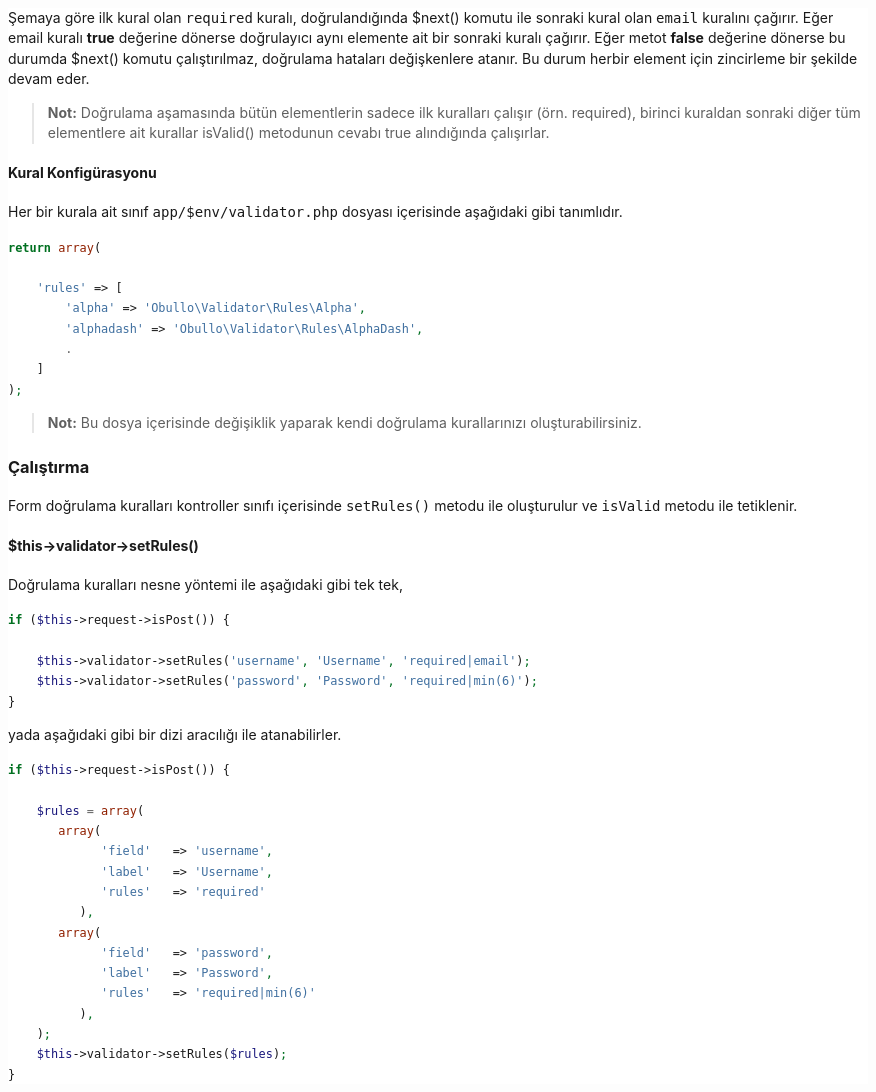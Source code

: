 Şemaya göre ilk kural olan <kbd>required</kbd> kuralı, doğrulandığında $next() komutu ile sonraki kural olan <kbd>email</kbd> kuralını çağırır. Eğer email kuralı <b>true</b> değerine dönerse doğrulayıcı aynı elemente ait bir sonraki kuralı çağırır. Eğer metot <b>false</b> değerine dönerse bu durumda $next() komutu çalıştırılmaz, doğrulama hataları değişkenlere atanır. Bu durum herbir element için zincirleme bir şekilde devam eder.

> **Not:** Doğrulama aşamasında bütün elementlerin sadece ilk kuralları çalışır (örn. required), birinci kuraldan sonraki diğer tüm elementlere ait kurallar isValid() metodunun cevabı true alındığında çalışırlar.

<a name="rules-config"></a>

#### Kural Konfigürasyonu

Her bir kurala ait sınıf <kbd>app/$env/validator.php</kbd> dosyası içerisinde aşağıdaki gibi tanımlıdır.

```php
return array(

    'rules' => [
        'alpha' => 'Obullo\Validator\Rules\Alpha',
        'alphadash' => 'Obullo\Validator\Rules\AlphaDash',
        .
    ]
);
```

> **Not:** Bu dosya içerisinde değişiklik yaparak kendi doğrulama kurallarınızı oluşturabilirsiniz.

<a name="run"></a>

### Çalıştırma

Form doğrulama kuralları kontroller sınıfı içerisinde <kbd>setRules()</kbd> metodu ile oluşturulur ve <kbd>isValid</kbd> metodu ile tetiklenir.

<a name="setRules"></a>

#### $this->validator->setRules()

Doğrulama kuralları nesne yöntemi ile aşağıdaki gibi tek tek,

```php
if ($this->request->isPost()) {

    $this->validator->setRules('username', 'Username', 'required|email');
    $this->validator->setRules('password', 'Password', 'required|min(6)');
}
```

yada aşağıdaki gibi bir dizi aracılığı ile atanabilirler.

```php
if ($this->request->isPost()) {

    $rules = array(
       array(
             'field'   => 'username',
             'label'   => 'Username',
             'rules'   => 'required'
          ),
       array(
             'field'   => 'password',
             'label'   => 'Password',
             'rules'   => 'required|min(6)'
          ),
    );
    $this->validator->setRules($rules);
}
```